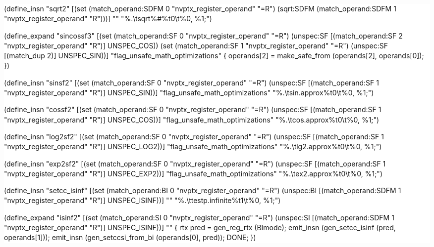 (define_insn "sqrt<mode>2"
  [(set (match_operand:SDFM 0 "nvptx_register_operand" "=R")
	(sqrt:SDFM (match_operand:SDFM 1 "nvptx_register_operand" "R")))]
  ""
  "%.\\tsqrt%#%t0\\t%0, %1;")

(define_expand "sincossf3"
  [(set (match_operand:SF 0 "nvptx_register_operand" "=R")
	(unspec:SF [(match_operand:SF 2 "nvptx_register_operand" "R")]
	           UNSPEC_COS))
   (set (match_operand:SF 1 "nvptx_register_operand" "=R")
	(unspec:SF [(match_dup 2)] UNSPEC_SIN))]
  "flag_unsafe_math_optimizations"
{
  operands[2] = make_safe_from (operands[2], operands[0]);
})

(define_insn "sinsf2"
  [(set (match_operand:SF 0 "nvptx_register_operand" "=R")
	(unspec:SF [(match_operand:SF 1 "nvptx_register_operand" "R")]
		   UNSPEC_SIN))]
  "flag_unsafe_math_optimizations"
  "%.\\tsin.approx%t0\\t%0, %1;")

(define_insn "cossf2"
  [(set (match_operand:SF 0 "nvptx_register_operand" "=R")
	(unspec:SF [(match_operand:SF 1 "nvptx_register_operand" "R")]
		   UNSPEC_COS))]
  "flag_unsafe_math_optimizations"
  "%.\\tcos.approx%t0\\t%0, %1;")

(define_insn "log2sf2"
  [(set (match_operand:SF 0 "nvptx_register_operand" "=R")
	(unspec:SF [(match_operand:SF 1 "nvptx_register_operand" "R")]
		   UNSPEC_LOG2))]
  "flag_unsafe_math_optimizations"
  "%.\\tlg2.approx%t0\\t%0, %1;")

(define_insn "exp2sf2"
  [(set (match_operand:SF 0 "nvptx_register_operand" "=R")
	(unspec:SF [(match_operand:SF 1 "nvptx_register_operand" "R")]
		   UNSPEC_EXP2))]
  "flag_unsafe_math_optimizations"
  "%.\\tex2.approx%t0\\t%0, %1;")

(define_insn "setcc_isinf<mode>"
  [(set (match_operand:BI 0 "nvptx_register_operand" "=R")
	(unspec:BI [(match_operand:SDFM 1 "nvptx_register_operand" "R")]
		   UNSPEC_ISINF))]
  ""
  "%.\\ttestp.infinite%t1\\t%0, %1;")

(define_expand "isinf<mode>2"
  [(set (match_operand:SI 0 "nvptx_register_operand" "=R")
	(unspec:SI [(match_operand:SDFM 1 "nvptx_register_operand" "R")]
		   UNSPEC_ISINF))]
  ""
{
  rtx pred = gen_reg_rtx (BImode);
  emit_insn (gen_setcc_isinf<mode> (pred, operands[1]));
  emit_insn (gen_setccsi_from_bi (operands[0], pred));
  DONE;
})
